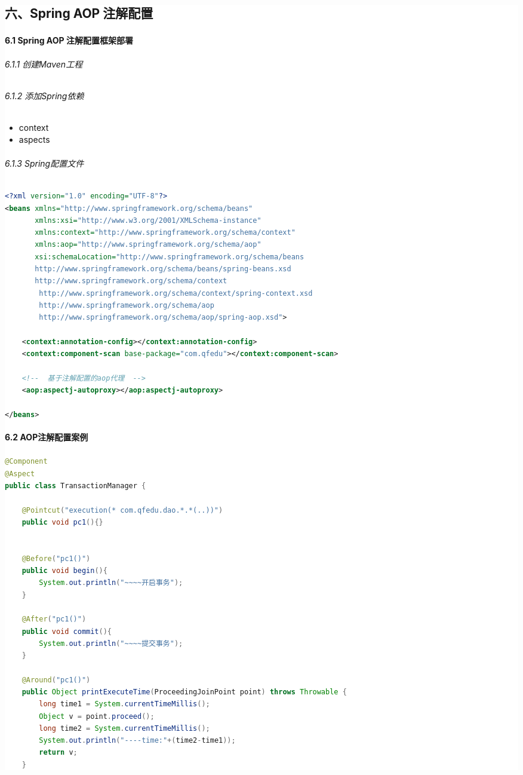## 六、Spring AOP 注解配置

#### 6.1 Spring AOP 注解配置框架部署

###### 6.1.1 创建Maven工程

###### 6.1.2 添加Spring依赖

- context
- aspects

###### 6.1.3 Spring配置文件

```xml
<?xml version="1.0" encoding="UTF-8"?>
<beans xmlns="http://www.springframework.org/schema/beans"
       xmlns:xsi="http://www.w3.org/2001/XMLSchema-instance"
       xmlns:context="http://www.springframework.org/schema/context"
       xmlns:aop="http://www.springframework.org/schema/aop"
       xsi:schemaLocation="http://www.springframework.org/schema/beans
       http://www.springframework.org/schema/beans/spring-beans.xsd
       http://www.springframework.org/schema/context
        http://www.springframework.org/schema/context/spring-context.xsd
        http://www.springframework.org/schema/aop
        http://www.springframework.org/schema/aop/spring-aop.xsd">

    <context:annotation-config></context:annotation-config>
    <context:component-scan base-package="com.qfedu"></context:component-scan>

    <!--  基于注解配置的aop代理  -->
    <aop:aspectj-autoproxy></aop:aspectj-autoproxy>

</beans>
```

#### 6.2 AOP注解配置案例

```java
@Component
@Aspect
public class TransactionManager {

    @Pointcut("execution(* com.qfedu.dao.*.*(..))")
    public void pc1(){}


    @Before("pc1()")
    public void begin(){
        System.out.println("~~~~开启事务");
    }

    @After("pc1()")
    public void commit(){
        System.out.println("~~~~提交事务");
    }

    @Around("pc1()")
    public Object printExecuteTime(ProceedingJoinPoint point) throws Throwable {
        long time1 = System.currentTimeMillis();
        Object v = point.proceed();
        long time2 = System.currentTimeMillis();
        System.out.println("----time:"+(time2-time1));
        return v;
    }

```